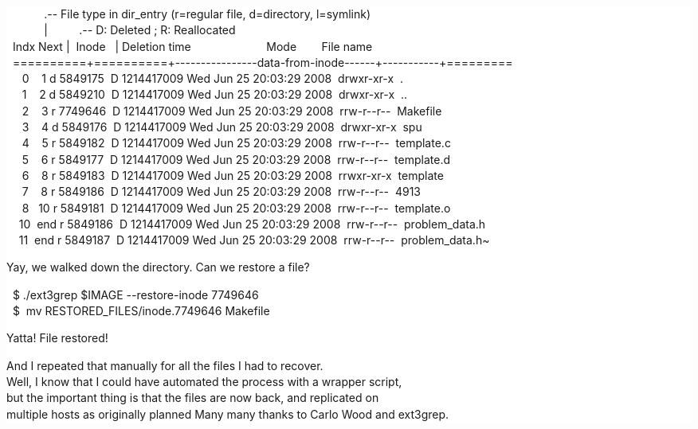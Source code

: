 <p>            .-- File type in dir_entry (r=regular file, d=directory, l=symlink)<br />            |          .-- D: Deleted ; R: Reallocated<br />  Indx Next |  Inode   | Deletion time                        Mode        File name<br />  ==========+==========+----------------data-from-inode------+-----------+=========<br />     0    1 d 5849175  D 1214417009 Wed Jun 25 20:03:29 2008  drwxr-xr-x  .<br />     1    2 d 5849210  D 1214417009 Wed Jun 25 20:03:29 2008  drwxr-xr-x  ..<br />     2    3 r 7749646  D 1214417009 Wed Jun 25 20:03:29 2008  rrw-r--r--  Makefile<br />     3    4 d 5849176  D 1214417009 Wed Jun 25 20:03:29 2008  drwxr-xr-x  spu<br />     4    5 r 5849182  D 1214417009 Wed Jun 25 20:03:29 2008  rrw-r--r--  <span class="IL_AD" id="IL_AD7">template<span class="IL_AD_ICON"></span></span>.c<br />     5    6 r 5849177  D 1214417009 Wed Jun 25 20:03:29 2008  rrw-r--r--  template.d<br />     6    8 r 5849183  D 1214417009 Wed Jun 25 20:03:29 2008  rrwxr-xr-x  template<br />     7    8 r 5849186  D 1214417009 Wed Jun 25 20:03:29 2008  rrw-r--r--  4913<br />     8   10 r 5849181  D 1214417009 Wed Jun 25 20:03:29 2008  rrw-r--r--  template.o<br />    10  end r 5849186  D 1214417009 Wed Jun 25 20:03:29 2008  rrw-r--r--  problem_data.h<br />    11  end r 5849187  D 1214417009 Wed Jun 25 20:03:29 2008  rrw-r--r--  problem_data.h~</p>
<p>Yay, we walked down the directory. Can we restore a file?</p>
<p>  $ ./ext3grep $IMAGE --restore-inode 7749646<br />  $  mv RESTORED_FILES/inode.7749646 Makefile</p>
<p>Yatta! File restored!</p>
<p>And I repeated that manually for all the files I had to recover.<br />Well, I know that I could have automated the process with a wrapper script,<br />but the important thing is that the files are now back, and replicated on<br />multiple hosts as originally planned Many many thanks to Carlo Wood and ext3grep.  </div>
</div>
